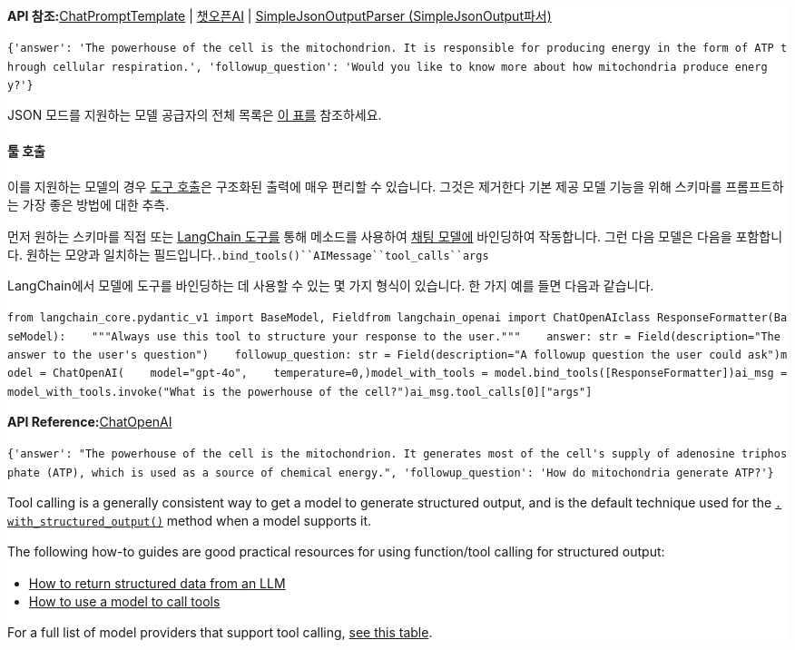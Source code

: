 **API 참조:**[ChatPromptTemplate](https://api.python.langchain.com/en/latest/prompts/langchain_core.prompts.chat.ChatPromptTemplate.html) | [챗오픈AI](https://api.python.langchain.com/en/latest/chat_models/langchain_openai.chat_models.base.ChatOpenAI.html) | [SimpleJsonOutputParser (SimpleJsonOutput파서)](https://api.python.langchain.com/en/latest/output_parsers/langchain_core.output_parsers.json.SimpleJsonOutputParser.html)

```
{'answer': 'The powerhouse of the cell is the mitochondrion. It is responsible for producing energy in the form of ATP through cellular respiration.', 'followup_question': 'Would you like to know more about how mitochondria produce energy?'}
```

JSON 모드를 지원하는 모델 공급자의 전체 목록은 [이 표를](https://python.langchain.com/v0.2/docs/integrations/chat/#advanced-features) 참조하세요.

#### 툴 호출[](https://python.langchain.com/v0.2/docs/concepts/#structured-output-tool-calling "Direct link to Tool calling")

이를 지원하는 모델의 경우 [도구 호출](https://python.langchain.com/v0.2/docs/concepts/#functiontool-calling)은 구조화된 출력에 매우 편리할 수 있습니다. 그것은 제거한다 기본 제공 모델 기능을 위해 스키마를 프롬프트하는 가장 좋은 방법에 대한 추측.

먼저 원하는 스키마를 직접 또는 [LangChain 도구를](https://python.langchain.com/v0.2/docs/concepts/#tools) 통해 메소드를 사용하여 [채팅 모델에](https://python.langchain.com/v0.2/docs/concepts/#chat-models) 바인딩하여 작동합니다. 그런 다음 모델은 다음을 포함합니다. 원하는 모양과 일치하는 필드입니다.`.bind_tools()``AIMessage``tool_calls``args`

LangChain에서 모델에 도구를 바인딩하는 데 사용할 수 있는 몇 가지 형식이 있습니다. 한 가지 예를 들면 다음과 같습니다.

```
from langchain_core.pydantic_v1 import BaseModel, Fieldfrom langchain_openai import ChatOpenAIclass ResponseFormatter(BaseModel):    """Always use this tool to structure your response to the user."""    answer: str = Field(description="The answer to the user's question")    followup_question: str = Field(description="A followup question the user could ask")model = ChatOpenAI(    model="gpt-4o",    temperature=0,)model_with_tools = model.bind_tools([ResponseFormatter])ai_msg = model_with_tools.invoke("What is the powerhouse of the cell?")ai_msg.tool_calls[0]["args"]
```

**API Reference:**[ChatOpenAI](https://api.python.langchain.com/en/latest/chat_models/langchain_openai.chat_models.base.ChatOpenAI.html)

```
{'answer': "The powerhouse of the cell is the mitochondrion. It generates most of the cell's supply of adenosine triphosphate (ATP), which is used as a source of chemical energy.", 'followup_question': 'How do mitochondria generate ATP?'}
```

Tool calling is a generally consistent way to get a model to generate structured output, and is the default technique used for the [`.with_structured_output()`](https://python.langchain.com/v0.2/docs/concepts/#with_structured_output) method when a model supports it.

The following how-to guides are good practical resources for using function/tool calling for structured output:

- [How to return structured data from an LLM](https://python.langchain.com/v0.2/docs/how_to/structured_output/)
- [How to use a model to call tools](https://python.langchain.com/v0.2/docs/how_to/tool_calling/)

For a full list of model providers that support tool calling, [see this table](https://python.langchain.com/v0.2/docs/integrations/chat/#advanced-features).
